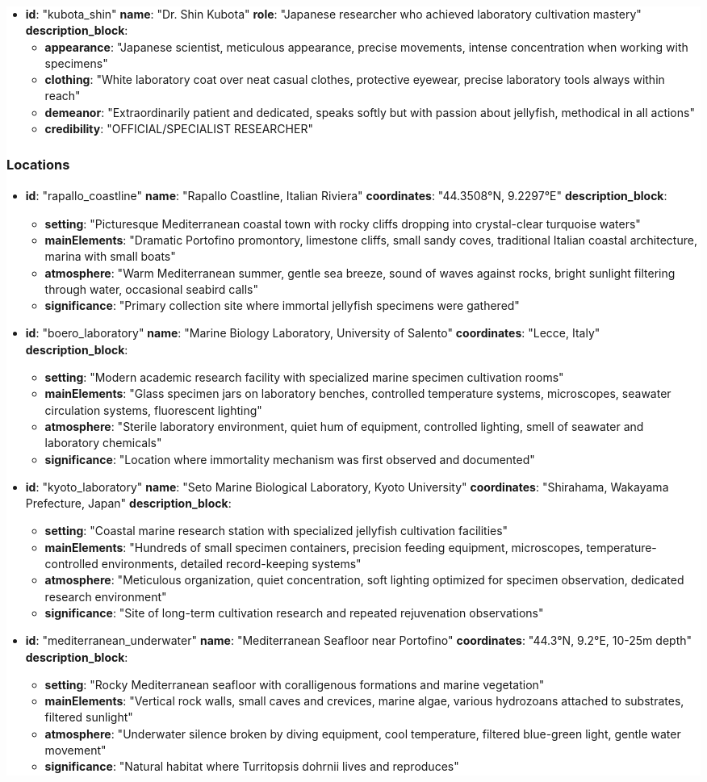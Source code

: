 - **id**: "kubota_shin"
  **name**: "Dr. Shin Kubota"
  **role**: "Japanese researcher who achieved laboratory cultivation mastery"
  **description_block**:
    - **appearance**: "Japanese scientist, meticulous appearance, precise movements, intense concentration when working with specimens"
    - **clothing**: "White laboratory coat over neat casual clothes, protective eyewear, precise laboratory tools always within reach"
    - **demeanor**: "Extraordinarily patient and dedicated, speaks softly but with passion about jellyfish, methodical in all actions"
    - **credibility**: "OFFICIAL/SPECIALIST RESEARCHER"

### Locations

- **id**: "rapallo_coastline"
  **name**: "Rapallo Coastline, Italian Riviera"
  **coordinates**: "44.3508°N, 9.2297°E"
  **description_block**:
    - **setting**: "Picturesque Mediterranean coastal town with rocky cliffs dropping into crystal-clear turquoise waters"
    - **mainElements**: "Dramatic Portofino promontory, limestone cliffs, small sandy coves, traditional Italian coastal architecture, marina with small boats"
    - **atmosphere**: "Warm Mediterranean summer, gentle sea breeze, sound of waves against rocks, bright sunlight filtering through water, occasional seabird calls"
    - **significance**: "Primary collection site where immortal jellyfish specimens were gathered"

- **id**: "boero_laboratory"
  **name**: "Marine Biology Laboratory, University of Salento"
  **coordinates**: "Lecce, Italy"
  **description_block**:
    - **setting**: "Modern academic research facility with specialized marine specimen cultivation rooms"
    - **mainElements**: "Glass specimen jars on laboratory benches, controlled temperature systems, microscopes, seawater circulation systems, fluorescent lighting"
    - **atmosphere**: "Sterile laboratory environment, quiet hum of equipment, controlled lighting, smell of seawater and laboratory chemicals"
    - **significance**: "Location where immortality mechanism was first observed and documented"

- **id**: "kyoto_laboratory"
  **name**: "Seto Marine Biological Laboratory, Kyoto University"
  **coordinates**: "Shirahama, Wakayama Prefecture, Japan"
  **description_block**:
    - **setting**: "Coastal marine research station with specialized jellyfish cultivation facilities"
    - **mainElements**: "Hundreds of small specimen containers, precision feeding equipment, microscopes, temperature-controlled environments, detailed record-keeping systems"
    - **atmosphere**: "Meticulous organization, quiet concentration, soft lighting optimized for specimen observation, dedicated research environment"
    - **significance**: "Site of long-term cultivation research and repeated rejuvenation observations"

- **id**: "mediterranean_underwater"
  **name**: "Mediterranean Seafloor near Portofino"
  **coordinates**: "44.3°N, 9.2°E, 10-25m depth"
  **description_block**:
    - **setting**: "Rocky Mediterranean seafloor with coralligenous formations and marine vegetation"
    - **mainElements**: "Vertical rock walls, small caves and crevices, marine algae, various hydrozoans attached to substrates, filtered sunlight"
    - **atmosphere**: "Underwater silence broken by diving equipment, cool temperature, filtered blue-green light, gentle water movement"
    - **significance**: "Natural habitat where Turritopsis dohrnii lives and reproduces"
